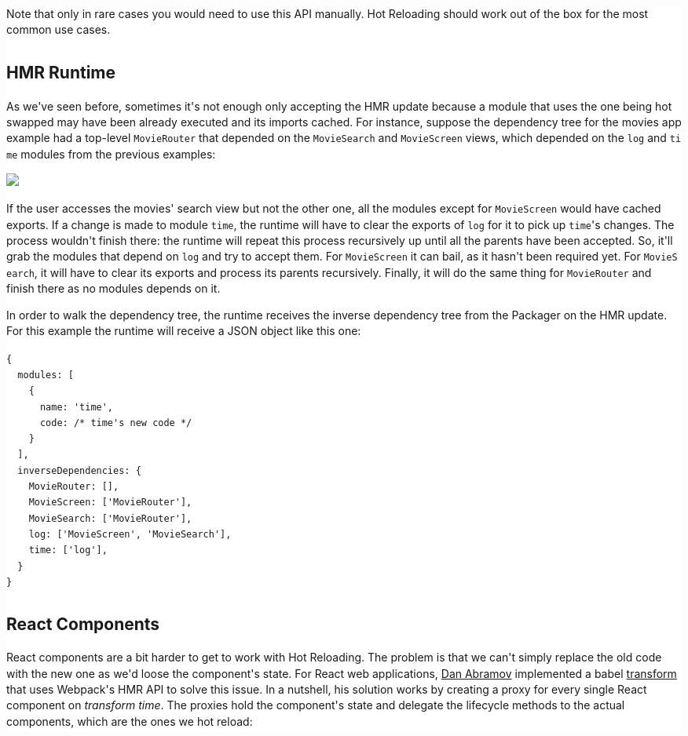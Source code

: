 Note that only in rare cases you would need to use this API manually. Hot Reloading should work out of the box for the most common use cases.

## HMR Runtime

As we've seen before, sometimes it's not enough only accepting the HMR update because a module that uses the one being hot swapped may have been already executed and its imports cached. For instance, suppose the dependency tree for the movies app example had a top-level `MovieRouter` that depended on the `MovieSearch` and `MovieScreen` views, which depended on the `log` and `time` modules from the previous examples:


![](/react-native/blog/img/hmr-diamond.png)


If the user accesses the movies' search view but not the other one, all the modules except for `MovieScreen` would have cached exports. If a change is made to module `time`, the runtime will have to clear the exports of `log` for it to pick up `time`'s changes. The process wouldn't finish there: the runtime will repeat this process recursively up until all the parents have been accepted. So, it'll grab the modules that depend on `log` and try to accept them. For `MovieScreen` it can bail, as it hasn't been required yet. For `MovieSearch`, it will have to clear its exports and process its parents recursively. Finally, it will do the same thing for `MovieRouter` and finish there as no modules depends on it.

In order to walk the dependency tree, the runtime receives the inverse dependency tree from the Packager on the HMR update. For this example the runtime will receive a JSON object like this one:

```
{
  modules: [
    {
      name: 'time',
      code: /* time's new code */
    }
  ],
  inverseDependencies: {
    MovieRouter: [],
    MovieScreen: ['MovieRouter'],
    MovieSearch: ['MovieRouter'],
    log: ['MovieScreen', 'MovieSearch'],
    time: ['log'],
  }
}
```

## React Components

React components are a bit harder to get to work with Hot Reloading. The problem is that we can't simply replace the old code with the new one as we'd loose the component's state. For React web applications, [Dan Abramov](https://twitter.com/dan_abramov) implemented a babel [transform](http://gaearon.github.io/react-hot-loader/) that uses Webpack's HMR API to solve this issue. In a nutshell, his solution works by creating a proxy for every single React component on *transform time*. The proxies hold the component's state and delegate the lifecycle methods to the actual components, which are the ones we hot reload:
